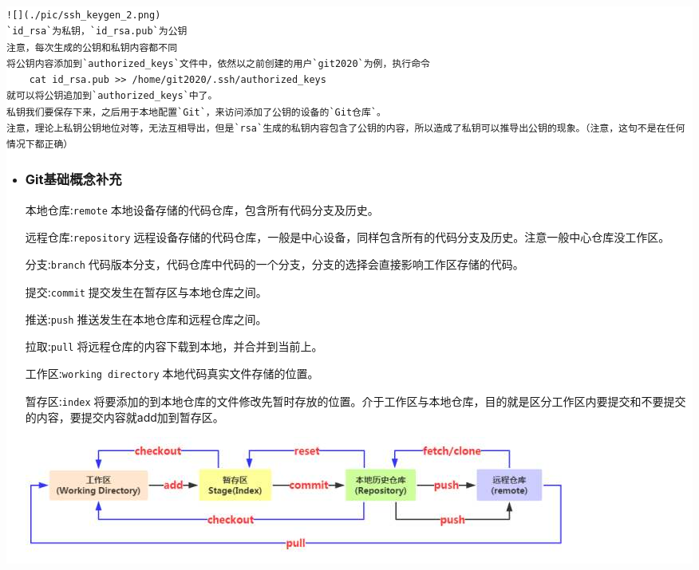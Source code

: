 	![](./pic/ssh_keygen_2.png)
	`id_rsa`为私钥，`id_rsa.pub`为公钥
	注意，每次生成的公钥和私钥内容都不同
	将公钥内容添加到`authorized_keys`文件中，依然以之前创建的用户`git2020`为例，执行命令
		cat id_rsa.pub >> /home/git2020/.ssh/authorized_keys
	就可以将公钥追加到`authorized_keys`中了。
	私钥我们要保存下来，之后用于本地配置`Git`，来访问添加了公钥的设备的`Git仓库`。
	注意，理论上私钥公钥地位对等，无法互相导出，但是`rsa`生成的私钥内容包含了公钥的内容，所以造成了私钥可以推导出公钥的现象。（注意，这句不是在任何情况下都正确）

- ### Git基础概念补充 ###

	本地仓库:`remote`
		本地设备存储的代码仓库，包含所有代码分支及历史。

	远程仓库:`repository`
		远程设备存储的代码仓库，一般是中心设备，同样包含所有的代码分支及历史。注意一般中心仓库没工作区。

	分支:`branch`
		代码版本分支，代码仓库中代码的一个分支，分支的选择会直接影响工作区存储的代码。

	提交:`commit`
		提交发生在暂存区与本地仓库之间。
		
	推送:`push`
		推送发生在本地仓库和远程仓库之间。

	拉取:`pull`
		将远程仓库的内容下载到本地，并合并到当前上。

	工作区:`working directory`
		本地代码真实文件存储的位置。

	暂存区:`index`
		将要添加的到本地仓库的文件修改先暂时存放的位置。介于工作区与本地仓库，目的就是区分工作区内要提交和不要提交的内容，要提交内容就add加到暂存区。

	![](./pic/git_1.png)
